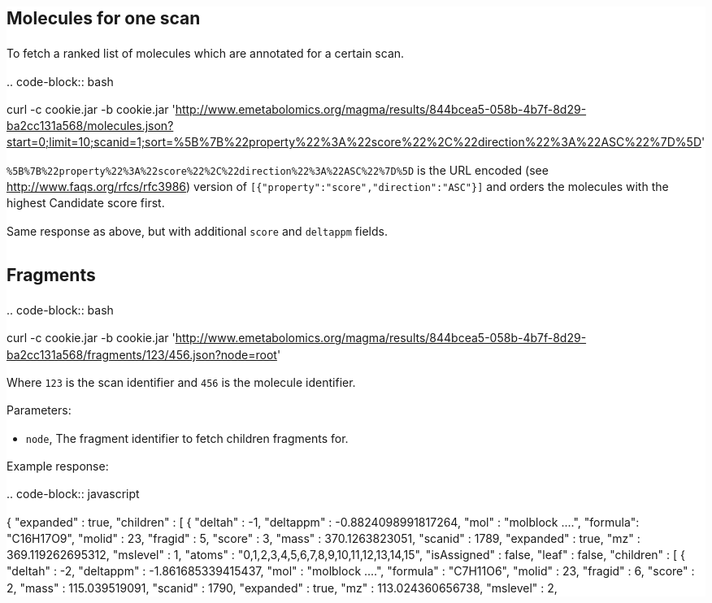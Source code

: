 Molecules for one scan
----------------------

To fetch a ranked list of molecules which are annotated for a certain scan.

.. code-block:: bash

   curl -c cookie.jar -b cookie.jar 'http://www.emetabolomics.org/magma/results/844bcea5-058b-4b7f-8d29-ba2cc131a568/molecules.json?start=0;limit=10;scanid=1;sort=%5B%7B%22property%22%3A%22score%22%2C%22direction%22%3A%22ASC%22%7D%5D'

``%5B%7B%22property%22%3A%22score%22%2C%22direction%22%3A%22ASC%22%7D%5D``
is the URL encoded (see http://www.faqs.org/rfcs/rfc3986) version of
``[{"property":"score","direction":"ASC"}]`` and orders the molecules with the highest Candidate score first.

Same response as above, but with additional ``score`` and ``deltappm`` fields.

Fragments
---------

.. code-block:: bash

   curl -c cookie.jar -b cookie.jar 'http://www.emetabolomics.org/magma/results/844bcea5-058b-4b7f-8d29-ba2cc131a568/fragments/123/456.json?node=root'

Where ``123`` is the scan identifier and ``456`` is the molecule identifier.

Parameters:

- ``node``, The fragment identifier to fetch children fragments for.

Example response:

.. code-block:: javascript

   {
      "expanded" : true,
      "children" : [
         {
            "deltah" : -1,
            "deltappm" : -0.8824098991817264,
            "mol" : "molblock ....",
            "formula": "C16H17O9",
            "molid" : 23,
            "fragid" : 5,
            "score" : 3,
            "mass" : 370.1263823051,
            "scanid" : 1789,
            "expanded" : true,
            "mz" : 369.119262695312,
            "mslevel" : 1,
            "atoms" : "0,1,2,3,4,5,6,7,8,9,10,11,12,13,14,15",
            "isAssigned" : false,
            "leaf" : false,
            "children" : [
               {
                  "deltah" : -2,
                  "deltappm" : -1.861685339415437,
                  "mol" : "molblock ....",
                  "formula" : "C7H11O6",
                  "molid" : 23,
                  "fragid" : 6,
                  "score" : 2,
                  "mass" : 115.039519091,
                  "scanid" : 1790,
                  "expanded" : true,
                  "mz" : 113.024360656738,
                  "mslevel" : 2,